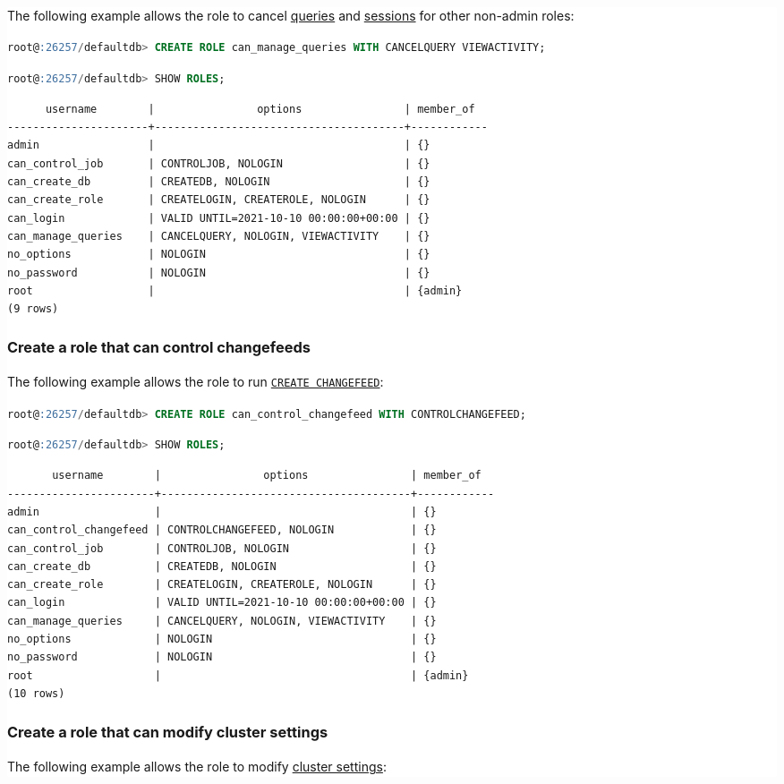The following example allows the role to cancel [queries](cancel-query.html) and [sessions](cancel-session.html) for other non-admin roles:

~~~ sql
root@:26257/defaultdb> CREATE ROLE can_manage_queries WITH CANCELQUERY VIEWACTIVITY;
~~~

~~~ sql
root@:26257/defaultdb> SHOW ROLES;
~~~

~~~
      username        |                options                | member_of
----------------------+---------------------------------------+------------
admin                 |                                       | {}
can_control_job       | CONTROLJOB, NOLOGIN                   | {}
can_create_db         | CREATEDB, NOLOGIN                     | {}
can_create_role       | CREATELOGIN, CREATEROLE, NOLOGIN      | {}
can_login             | VALID UNTIL=2021-10-10 00:00:00+00:00 | {}
can_manage_queries    | CANCELQUERY, NOLOGIN, VIEWACTIVITY    | {}
no_options            | NOLOGIN                               | {}
no_password           | NOLOGIN                               | {}
root                  |                                       | {admin}
(9 rows)
~~~

### Create a role that can control changefeeds

The following example allows the role to run [`CREATE CHANGEFEED`](create-changefeed.html):

~~~ sql
root@:26257/defaultdb> CREATE ROLE can_control_changefeed WITH CONTROLCHANGEFEED;
~~~

~~~ sql
root@:26257/defaultdb> SHOW ROLES;
~~~

~~~
       username        |                options                | member_of
-----------------------+---------------------------------------+------------
admin                  |                                       | {}
can_control_changefeed | CONTROLCHANGEFEED, NOLOGIN            | {}
can_control_job        | CONTROLJOB, NOLOGIN                   | {}
can_create_db          | CREATEDB, NOLOGIN                     | {}
can_create_role        | CREATELOGIN, CREATEROLE, NOLOGIN      | {}
can_login              | VALID UNTIL=2021-10-10 00:00:00+00:00 | {}
can_manage_queries     | CANCELQUERY, NOLOGIN, VIEWACTIVITY    | {}
no_options             | NOLOGIN                               | {}
no_password            | NOLOGIN                               | {}
root                   |                                       | {admin}
(10 rows)
~~~

### Create a role that can modify cluster settings

The following example allows the role to modify [cluster settings](cluster-settings.html):
